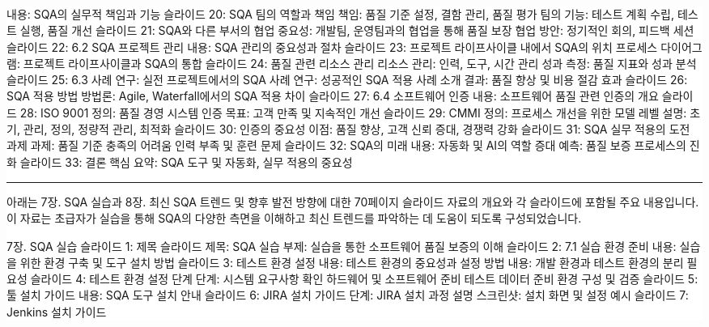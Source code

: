 내용: SQA의 실무적 책임과 기능
슬라이드 20: SQA 팀의 역할과 책임
책임: 품질 기준 설정, 결함 관리, 품질 평가
팀의 기능: 테스트 계획 수립, 테스트 실행, 품질 개선
슬라이드 21: SQA와 다른 부서의 협업
중요성: 개발팀, 운영팀과의 협업을 통해 품질 보장
협업 방안: 정기적인 회의, 피드백 세션
슬라이드 22: 6.2 SQA 프로젝트 관리
내용: SQA 관리의 중요성과 절차
슬라이드 23: 프로젝트 라이프사이클 내에서 SQA의 위치
프로세스 다이어그램: 프로젝트 라이프사이클과 SQA의 통합
슬라이드 24: 품질 관련 리소스 관리
리소스 관리: 인력, 도구, 시간 관리
성과 측정: 품질 지표와 성과 분석
슬라이드 25: 6.3 사례 연구: 실전 프로젝트에서의 SQA
사례 연구: 성공적인 SQA 적용 사례 소개
결과: 품질 향상 및 비용 절감 효과
슬라이드 26: SQA 적용 방법
방법론: Agile, Waterfall에서의 SQA 적용 차이
슬라이드 27: 6.4 소프트웨어 인증
내용: 소프트웨어 품질 관련 인증의 개요
슬라이드 28: ISO 9001
정의: 품질 경영 시스템 인증
목표: 고객 만족 및 지속적인 개선
슬라이드 29: CMMI
정의: 프로세스 개선을 위한 모델
레벨 설명: 초기, 관리, 정의, 정량적 관리, 최적화
슬라이드 30: 인증의 중요성
이점: 품질 향상, 고객 신뢰 증대, 경쟁력 강화
슬라이드 31: SQA 실무 적용의 도전 과제
과제:
품질 기준 충족의 어려움
인력 부족 및 훈련 문제
슬라이드 32: SQA의 미래
내용: 자동화 및 AI의 역할 증대
예측: 품질 보증 프로세스의 진화
슬라이드 33: 결론
핵심 요약: SQA 도구 및 자동화, 실무 적용의 중요성

---

아래는 7장. SQA 실습과 8장. 최신 SQA 트렌드 및 향후 발전 방향에 대한 70페이지 슬라이드 자료의 개요와 각 슬라이드에 포함될 주요 내용입니다. 이 자료는 초급자가 실습을 통해 SQA의 다양한 측면을 이해하고 최신 트렌드를 파악하는 데 도움이 되도록 구성되었습니다.

7장. SQA 실습
슬라이드 1: 제목 슬라이드
제목: SQA 실습
부제: 실습을 통한 소프트웨어 품질 보증의 이해
슬라이드 2: 7.1 실습 환경 준비
내용: 실습을 위한 환경 구축 및 도구 설치 방법
슬라이드 3: 테스트 환경 설정
내용: 테스트 환경의 중요성과 설정 방법
내용: 개발 환경과 테스트 환경의 분리 필요성
슬라이드 4: 테스트 환경 설정 단계
단계:
시스템 요구사항 확인
하드웨어 및 소프트웨어 준비
테스트 데이터 준비
환경 구성 및 검증
슬라이드 5: 툴 설치 가이드
내용: SQA 도구 설치 안내
슬라이드 6: JIRA 설치 가이드
단계: JIRA 설치 과정 설명
스크린샷: 설치 화면 및 설정 예시
슬라이드 7: Jenkins 설치 가이드